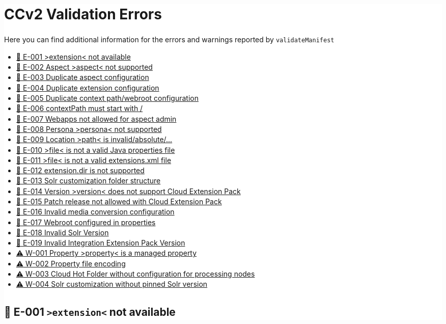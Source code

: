 # CCv2 Validation Errors

Here you can find additional information for the errors and warnings reported by `validateManifest`


- [:red_circle: E-001 >extension< not available](#red_circle-e-001-extension-not-available)
- [:red_circle: E-002 Aspect >aspect< not supported](#red_circle-e-002-aspect-aspect-not-supported)
- [:red_circle: E-003 Duplicate aspect configuration](#red_circle-e-003-duplicate-aspect-configuration)
- [:red_circle: E-004 Duplicate extension configuration](#red_circle-e-004-duplicate-extension-configuration)
- [:red_circle: E-005 Duplicate context path/webroot configuration](#red_circle-e-005-duplicate-context-pathwebroot-configuration)
- [:red_circle: E-006 contextPath <path> must start with /](#red_circle-e-006-contextpath-path-must-start-with-)
- [:red_circle: E-007 Webapps not allowed for aspect admin](#red_circle-e-007-webapps-not-allowed-for-aspect-admin)
- [:red_circle: E-008 Persona >persona< not supported](#red_circle-e-008-persona-persona-not-supported)
- [:red_circle: E-009 Location >path< is invalid/absolute/...](#red_circle-e-009-location-path-is-invalidabsolute)
- [:red_circle: E-010 >file< is not a valid Java properties file](#red_circle-e-010-file-is-not-a-valid-java-properties-file)
- [:red_circle: E-011 >file< is not a valid extensions.xml file](#red_circle-e-011-file-is-not-a-valid-extensionsxml-file)
- [:red_circle: E-012 extension.dir is not supported](#red_circle-e-012-extensiondir-is-not-supported)
- [:red_circle: E-013 Solr customization folder structure](#red_circle-e-013-solr-customization-folder-structure)
- [:red_circle: E-014 Version >version< does not support Cloud Extension Pack](#red_circle-e-014-version-version-does-not-support-cloud-extension-pack)
- [:red_circle: E-015 Patch release not allowed with Cloud Extension Pack](#red_circle-e-015-patch-release-not-allowed-with-cloud-extension-pack)
- [:red_circle: E-016 Invalid media conversion configuration](#red_circle-e-016-invalid-media-conversion-configuration)
- [:red_circle: E-017 Webroot configured in properties](#red_circle-e-017-webroot-configured-in-properties)
- [:red_circle: E-018 Invalid Solr Version](#red_circle-e-018-invalid-solr-version)
- [:red_circle: E-019 Invalid Integration Extension Pack Version](#red_circle-e-019-invalid-integration-extension-pack-version)
- [:warning: W-001 Property >property< is a managed property](#warning-w-001-property-property-is-a-managed-property)
- [:warning: W-002 Property file encoding](#warning-w-002-property-file-encoding)
- [:warning: W-003 Cloud Hot Folder without configuration for processing nodes](#warning-w-003-cloud-hot-folder-without-configuration-for-processing-nodes)
- [:warning: W-004 Solr customization without pinned Solr version](#warning-w-004-solr-customization-without-pinned-solr-version)



## <a id="e001"></a>:red_circle: E-001 `>extension<` not available
